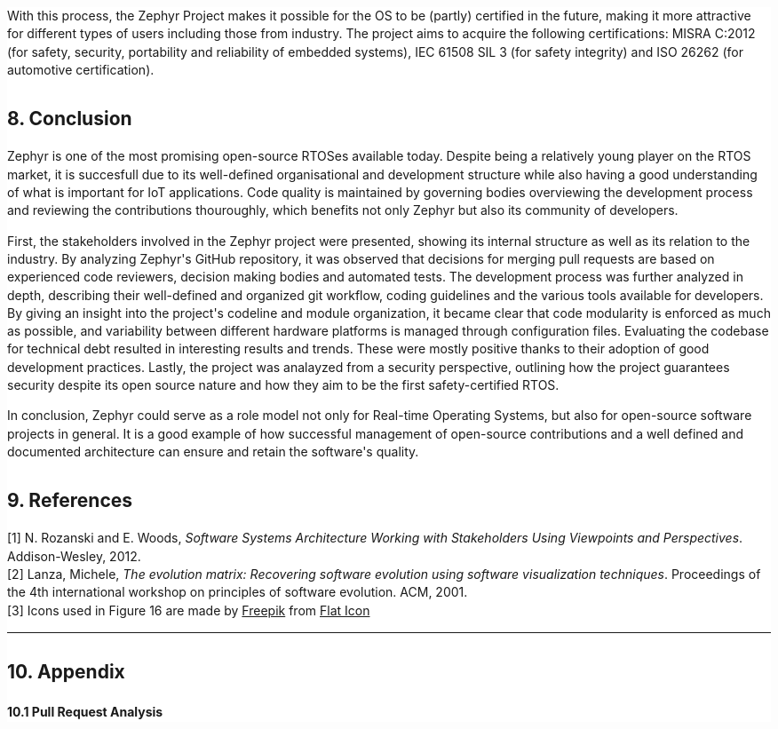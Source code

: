 With this process, the Zephyr Project makes it possible for the OS to be (partly) certified in the future, making it more attractive for different types of users including those from industry. The project aims to acquire the following certifications: MISRA C:2012 (for safety, security, portability and reliability of embedded systems), IEC 61508 SIL 3 (for safety integrity) and ISO 26262 (for automotive certification).



## 8. Conclusion <a name="conclusion"></a>

Zephyr is one of the most promising open-source RTOSes available today. Despite being a relatively young player on the RTOS market, it is succesfull due to its well-defined organisational and development structure while also having a good understanding of what is important for IoT applications. Code quality is maintained by governing bodies overviewing the development process and reviewing the contributions thouroughly, which benefits not only Zephyr but also its community of developers.

First, the stakeholders involved in the Zephyr project were presented, showing its internal structure as well as its relation to the industry. By analyzing Zephyr's GitHub repository, it was observed that decisions for merging pull requests are based on experienced code reviewers, decision making bodies and automated tests. The development process was further analyzed in depth, describing their well-defined and organized git workflow, coding guidelines and the various tools available for developers.
By giving an insight into the project's codeline and module organization, it became clear that code modularity is enforced as much as possible, and variability between different hardware platforms is managed through configuration files. Evaluating the codebase for technical debt resulted in interesting results and trends. These were mostly positive thanks to their adoption of good development practices. Lastly, the project was analayzed from a security perspective, outlining how the project guarantees security despite its open source nature and how they aim to be the first safety-certified RTOS.

In conclusion, Zephyr could serve as a role model not only for Real-time Operating Systems, but also for open-source software projects in general. It is a good example of how successful management of open-source contributions and a well defined and documented architecture can ensure and retain the software's quality.

## 9. References <a name="references"></a>

[1] N. Rozanski and E. Woods, *Software Systems Architecture Working with Stakeholders Using Viewpoints and Perspectives*. Addison-Wesley, 2012. <a name="ref1"></a>  
[2] Lanza, Michele, *The evolution matrix: Recovering software evolution using software visualization techniques*. Proceedings of the 4th international workshop on principles of software evolution. ACM, 2001. <a name="ref2"></a>  
[3] Icons used in Figure 16 are made by [Freepik](https://www.freepik.com/) from [Flat Icon](www.flaticon.com) 


----


## 10. Appendix <a name="appendix"></a>

#### 10.1 Pull Request Analysis <a name="PRAnalysis"></a>


[release model]: https://docs.zephyrproject.org/latest/development_process/release_process.html  
[coding style]: https://docs.zephyrproject.org/latest/contribute/index.html#coding-style 
[naming conventions]: https://github.com/zephyrproject-rtos/zephyr/wiki/Naming-Conventions 
[Git workflow]: https://docs.zephyrproject.org/latest/contribute/index.html#commit-guidelines